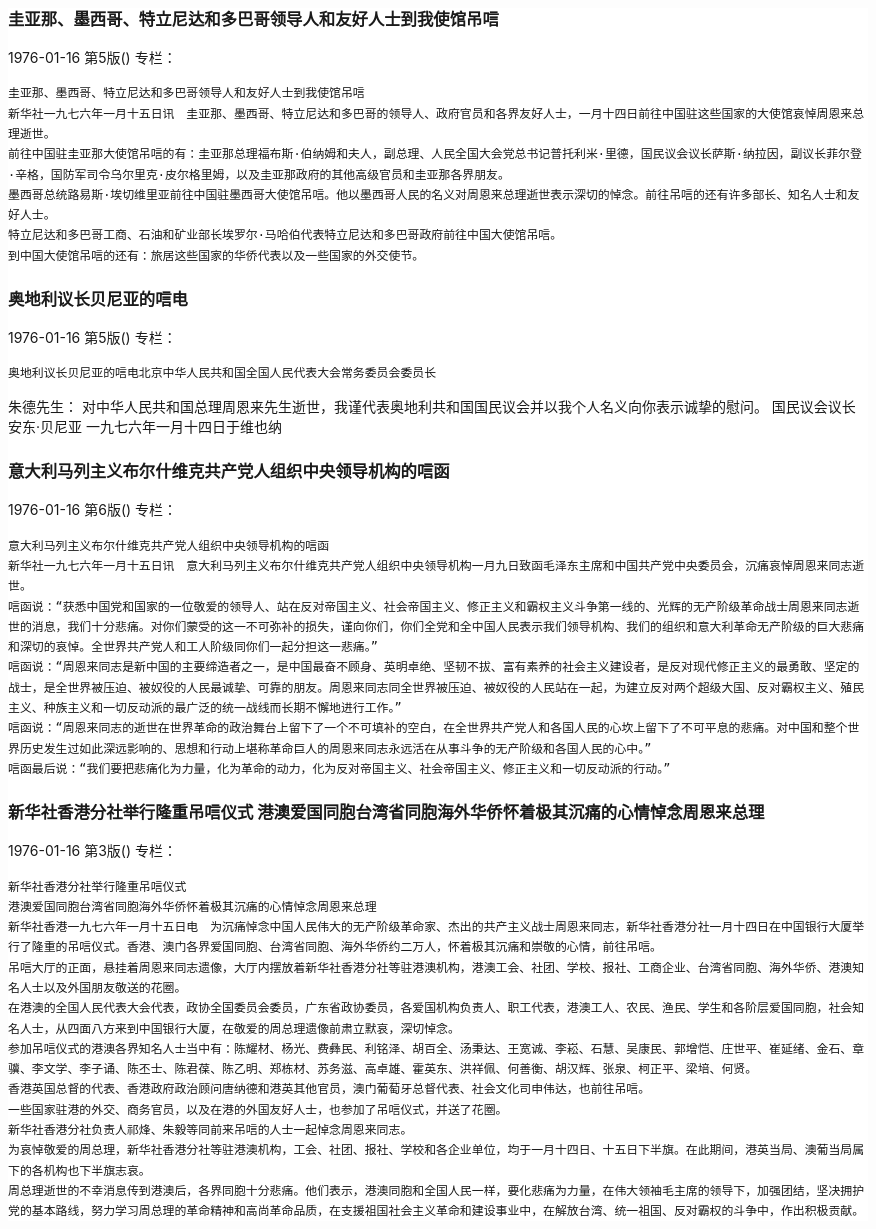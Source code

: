 
### 圭亚那、墨西哥、特立尼达和多巴哥领导人和友好人士到我使馆吊唁

1976-01-16
第5版()
专栏：

    圭亚那、墨西哥、特立尼达和多巴哥领导人和友好人士到我使馆吊唁
    新华社一九七六年一月十五日讯　圭亚那、墨西哥、特立尼达和多巴哥的领导人、政府官员和各界友好人士，一月十四日前往中国驻这些国家的大使馆哀悼周恩来总理逝世。
    前往中国驻圭亚那大使馆吊唁的有：圭亚那总理福布斯·伯纳姆和夫人，副总理、人民全国大会党总书记普托利米·里德，国民议会议长萨斯·纳拉因，副议长菲尔登·辛格，国防军司令乌尔里克·皮尔格里姆，以及圭亚那政府的其他高级官员和圭亚那各界朋友。
    墨西哥总统路易斯·埃切维里亚前往中国驻墨西哥大使馆吊唁。他以墨西哥人民的名义对周恩来总理逝世表示深切的悼念。前往吊唁的还有许多部长、知名人士和友好人士。
    特立尼达和多巴哥工商、石油和矿业部长埃罗尔·马哈伯代表特立尼达和多巴哥政府前往中国大使馆吊唁。
    到中国大使馆吊唁的还有：旅居这些国家的华侨代表以及一些国家的外交使节。


### 奥地利议长贝尼亚的唁电

1976-01-16
第5版()
专栏：

    奥地利议长贝尼亚的唁电北京中华人民共和国全国人民代表大会常务委员会委员长
  朱德先生：
    对中华人民共和国总理周恩来先生逝世，我谨代表奥地利共和国国民议会并以我个人名义向你表示诚挚的慰问。
                国民议会议长　安东·贝尼亚
                一九七六年一月十四日于维也纳


### 意大利马列主义布尔什维克共产党人组织中央领导机构的唁函

1976-01-16
第6版()
专栏：

    意大利马列主义布尔什维克共产党人组织中央领导机构的唁函
    新华社一九七六年一月十五日讯　意大利马列主义布尔什维克共产党人组织中央领导机构一月九日致函毛泽东主席和中国共产党中央委员会，沉痛哀悼周恩来同志逝世。
    唁函说：“获悉中国党和国家的一位敬爱的领导人、站在反对帝国主义、社会帝国主义、修正主义和霸权主义斗争第一线的、光辉的无产阶级革命战士周恩来同志逝世的消息，我们十分悲痛。对你们蒙受的这一不可弥补的损失，谨向你们，你们全党和全中国人民表示我们领导机构、我们的组织和意大利革命无产阶级的巨大悲痛和深切的哀悼。全世界共产党人和工人阶级同你们一起分担这一悲痛。”
    唁函说：“周恩来同志是新中国的主要缔造者之一，是中国最奋不顾身、英明卓绝、坚韧不拔、富有素养的社会主义建设者，是反对现代修正主义的最勇敢、坚定的战士，是全世界被压迫、被奴役的人民最诚挚、可靠的朋友。周恩来同志同全世界被压迫、被奴役的人民站在一起，为建立反对两个超级大国、反对霸权主义、殖民主义、种族主义和一切反动派的最广泛的统一战线而长期不懈地进行工作。”
    唁函说：“周恩来同志的逝世在世界革命的政治舞台上留下了一个不可填补的空白，在全世界共产党人和各国人民的心坎上留下了不可平息的悲痛。对中国和整个世界历史发生过如此深远影响的、思想和行动上堪称革命巨人的周恩来同志永远活在从事斗争的无产阶级和各国人民的心中。”
    唁函最后说：“我们要把悲痛化为力量，化为革命的动力，化为反对帝国主义、社会帝国主义、修正主义和一切反动派的行动。”


### 新华社香港分社举行隆重吊唁仪式  港澳爱国同胞台湾省同胞海外华侨怀着极其沉痛的心情悼念周恩来总理

1976-01-16
第3版()
专栏：

    新华社香港分社举行隆重吊唁仪式
    港澳爱国同胞台湾省同胞海外华侨怀着极其沉痛的心情悼念周恩来总理
    新华社香港一九七六年一月十五日电　为沉痛悼念中国人民伟大的无产阶级革命家、杰出的共产主义战士周恩来同志，新华社香港分社一月十四日在中国银行大厦举行了隆重的吊唁仪式。香港、澳门各界爱国同胞、台湾省同胞、海外华侨约二万人，怀着极其沉痛和崇敬的心情，前往吊唁。
    吊唁大厅的正面，悬挂着周恩来同志遗像，大厅内摆放着新华社香港分社等驻港澳机构，港澳工会、社团、学校、报社、工商企业、台湾省同胞、海外华侨、港澳知名人士以及外国朋友敬送的花圈。
    在港澳的全国人民代表大会代表，政协全国委员会委员，广东省政协委员，各爱国机构负责人、职工代表，港澳工人、农民、渔民、学生和各阶层爱国同胞，社会知名人士，从四面八方来到中国银行大厦，在敬爱的周总理遗像前肃立默哀，深切悼念。
    参加吊唁仪式的港澳各界知名人士当中有：陈耀材、杨光、费彝民、利铭泽、胡百全、汤秉达、王宽诚、李崧、石慧、吴康民、郭增恺、庄世平、崔延绪、金石、章骥、李文学、李子诵、陈丕士、陈君葆、陈乙明、郑栋材、苏务滋、高卓雄、霍英东、洪祥佩、何善衡、胡汉辉、张泉、柯正平、梁培、何贤。
    香港英国总督的代表、香港政府政治顾问唐纳德和港英其他官员，澳门葡萄牙总督代表、社会文化司申伟达，也前往吊唁。
    一些国家驻港的外交、商务官员，以及在港的外国友好人士，也参加了吊唁仪式，并送了花圈。
    新华社香港分社负责人祁烽、朱毅等同前来吊唁的人士一起悼念周恩来同志。
    为哀悼敬爱的周总理，新华社香港分社等驻港澳机构，工会、社团、报社、学校和各企业单位，均于一月十四日、十五日下半旗。在此期间，港英当局、澳葡当局属下的各机构也下半旗志哀。
    周总理逝世的不幸消息传到港澳后，各界同胞十分悲痛。他们表示，港澳同胞和全国人民一样，要化悲痛为力量，在伟大领袖毛主席的领导下，加强团结，坚决拥护党的基本路线，努力学习周总理的革命精神和高尚革命品质，在支援祖国社会主义革命和建设事业中，在解放台湾、统一祖国、反对霸权的斗争中，作出积极贡献。
